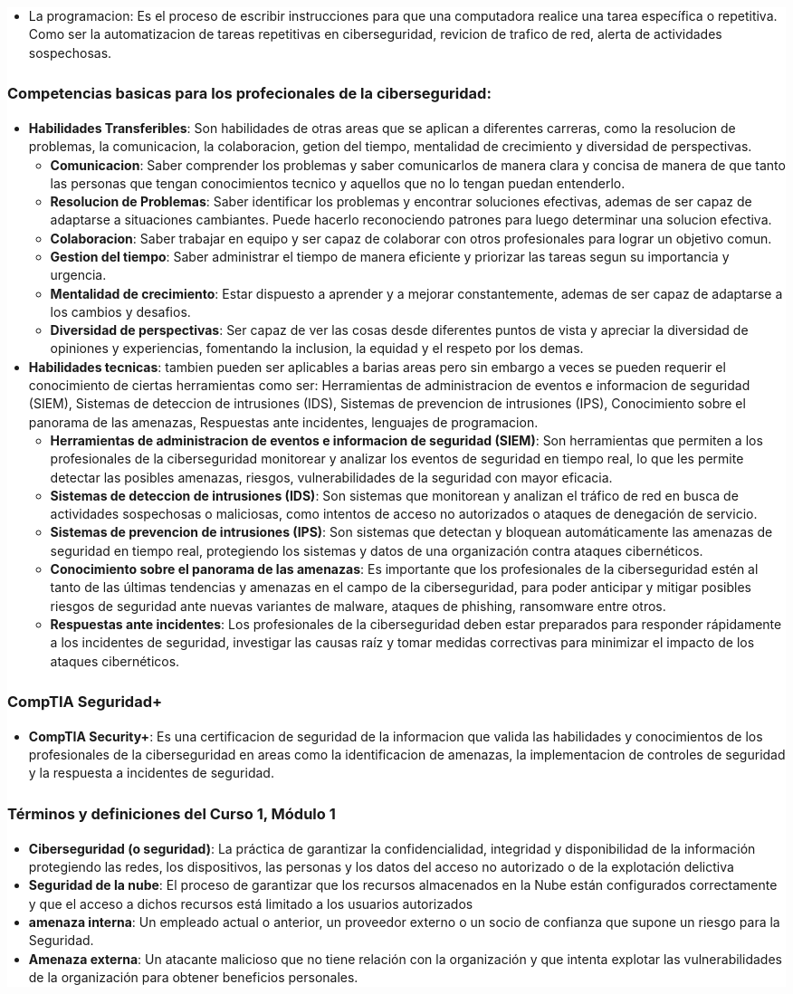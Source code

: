 - La programacion: Es el proceso de escribir instrucciones para que una computadora realice una tarea específica o repetitiva. Como ser la automatizacion de tareas repetitivas en ciberseguridad, revicion de trafico de red, alerta de actividades sospechosas.

### Competencias basicas para los profecionales de la ciberseguridad:
- **Habilidades Transferibles**: Son habilidades de otras areas que se aplican a diferentes carreras, como la resolucion de problemas, la comunicacion, la colaboracion, getion del tiempo, mentalidad de crecimiento y diversidad de perspectivas.
  - **Comunicacion**: Saber comprender los problemas y saber comunicarlos de manera clara y concisa de manera de que tanto las personas que tengan conocimientos tecnico y aquellos que no lo tengan puedan entenderlo.
  - **Resolucion de Problemas**: Saber identificar los problemas y encontrar soluciones efectivas, ademas de ser capaz de adaptarse a situaciones cambiantes. Puede hacerlo reconociendo patrones para luego determinar una solucion efectiva.
  - **Colaboracion**: Saber trabajar en equipo y ser capaz de colaborar con otros profesionales para lograr un objetivo comun.
  - **Gestion del tiempo**: Saber administrar el tiempo de manera eficiente y priorizar las tareas segun su importancia y urgencia.
  - **Mentalidad de crecimiento**: Estar dispuesto a aprender y a mejorar constantemente, ademas de ser capaz de adaptarse a los cambios y desafios.
  - **Diversidad de perspectivas**: Ser capaz de ver las cosas desde diferentes puntos de vista y apreciar la diversidad de opiniones y experiencias, fomentando la inclusion, la equidad y el respeto por los demas.
- **Habilidades tecnicas**: tambien pueden ser aplicables a barias areas pero sin embargo a veces se pueden requerir el conocimiento de ciertas herramientas como ser: Herramientas de administracion de eventos e informacion de seguridad (SIEM), Sistemas de deteccion de intrusiones (IDS), Sistemas de prevencion de intrusiones (IPS), Conocimiento sobre el panorama de las amenazas, Respuestas ante incidentes, lenguajes de programacion.
  - **Herramientas de administracion de eventos e informacion de seguridad (SIEM)**: Son herramientas que permiten a los profesionales de la ciberseguridad monitorear y analizar los eventos de seguridad en tiempo real, lo que les permite detectar las posibles amenazas, riesgos, vulnerabilidades de la seguridad con mayor eficacia.
  - **Sistemas de deteccion de intrusiones (IDS)**: Son sistemas que monitorean y analizan el tráfico de red en busca de actividades sospechosas o maliciosas, como intentos de acceso no autorizados o ataques de denegación de servicio.
  - **Sistemas de prevencion de intrusiones (IPS)**: Son sistemas que detectan y bloquean automáticamente las amenazas de seguridad en tiempo real, protegiendo los sistemas y datos de una organización contra ataques cibernéticos.
  - **Conocimiento sobre el panorama de las amenazas**: Es importante que los profesionales de la ciberseguridad estén al tanto de las últimas tendencias y amenazas en el campo de la ciberseguridad, para poder anticipar y mitigar posibles riesgos de seguridad ante nuevas variantes de malware, ataques de phishing, ransomware entre otros.
  - **Respuestas ante incidentes**: Los profesionales de la ciberseguridad deben estar preparados para responder rápidamente a los incidentes de seguridad, investigar las causas raíz y tomar medidas correctivas para minimizar el impacto de los ataques cibernéticos.
### CompTIA Seguridad+
- **CompTIA Security+**: Es una certificacion de seguridad de la informacion que valida las habilidades y conocimientos de los profesionales de la ciberseguridad en areas como la identificacion de amenazas, la implementacion de controles de seguridad y la respuesta a incidentes de seguridad.
### Términos y definiciones del Curso 1, Módulo 1
- **Ciberseguridad (o seguridad)**: La práctica de garantizar la confidencialidad, integridad y disponibilidad de la información protegiendo las redes, los dispositivos, las personas y los datos del acceso no autorizado o de la explotación delictiva
- **Seguridad de la nube**: El proceso de garantizar que los recursos almacenados en la Nube están configurados correctamente y que el acceso a dichos recursos está limitado a los usuarios autorizados
- **amenaza interna**: Un empleado actual o anterior, un proveedor externo o un socio de confianza que supone un riesgo para la Seguridad.
- **Amenaza externa**: Un atacante malicioso que no tiene relación con la organización y que intenta explotar las vulnerabilidades de la organización para obtener beneficios personales.
